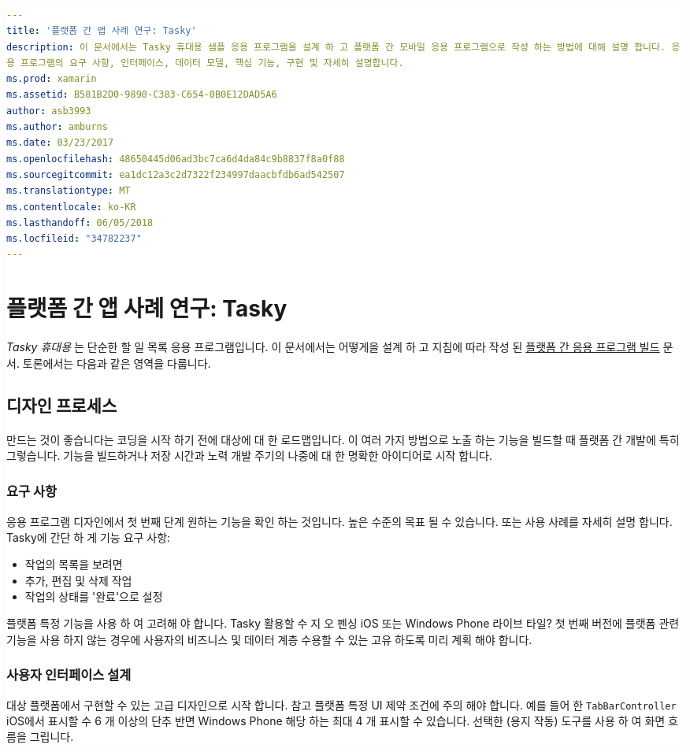 ```yaml
---
title: '플랫폼 간 앱 사례 연구: Tasky'
description: 이 문서에서는 Tasky 휴대용 샘플 응용 프로그램을 설계 하 고 플랫폼 간 모바일 응용 프로그램으로 작성 하는 방법에 대해 설명 합니다. 응용 프로그램의 요구 사항, 인터페이스, 데이터 모델, 핵심 기능, 구현 및 자세히 설명합니다.
ms.prod: xamarin
ms.assetid: B581B2D0-9890-C383-C654-0B0E12DAD5A6
author: asb3993
ms.author: amburns
ms.date: 03/23/2017
ms.openlocfilehash: 48650445d06ad3bc7ca6d4da84c9b8837f8a0f88
ms.sourcegitcommit: ea1dc12a3c2d7322f234997daacbfdb6ad542507
ms.translationtype: MT
ms.contentlocale: ko-KR
ms.lasthandoff: 06/05/2018
ms.locfileid: "34782237"
---
```

# <a name="cross-platform-app-case-study-tasky"></a>플랫폼 간 앱 사례 연구: Tasky

*Tasky* *휴대용* 는 단순한 할 일 목록 응용 프로그램입니다. 이 문서에서는 어떻게을 설계 하 고 지침에 따라 작성 된 [플랫폼 간 응용 프로그램 빌드](~/cross-platform/app-fundamentals/building-cross-platform-applications/index.md) 문서. 토론에서는 다음과 같은 영역을 다룹니다.

<a name="Design_Process" />

## <a name="design-process"></a>디자인 프로세스

만드는 것이 좋습니다는 코딩을 시작 하기 전에 대상에 대 한 로드맵입니다. 이 여러 가지 방법으로 노출 하는 기능을 빌드할 때 플랫폼 간 개발에 특히 그렇습니다. 기능을 빌드하거나 저장 시간과 노력 개발 주기의 나중에 대 한 명확한 아이디어로 시작 합니다.

 <a name="Requirements" />

### <a name="requirements"></a>요구 사항

응용 프로그램 디자인에서 첫 번째 단계 원하는 기능을 확인 하는 것입니다. 높은 수준의 목표 될 수 있습니다. 또는 사용 사례를 자세히 설명 합니다. Tasky에 간단 하 게 기능 요구 사항:

 -  작업의 목록을 보려면
 -  추가, 편집 및 삭제 작업
 -  작업의 상태를 '완료'으로 설정

플랫폼 특정 기능을 사용 하 여 고려해 야 합니다.  Tasky 활용할 수 지 오 펜싱 iOS 또는 Windows Phone 라이브 타일? 첫 번째 버전에 플랫폼 관련 기능을 사용 하지 않는 경우에 사용자의 비즈니스 및 데이터 계층 수용할 수 있는 고유 하도록 미리 계획 해야 합니다.

 <a name="User_Interface_Design" />

### <a name="user-interface-design"></a>사용자 인터페이스 설계

대상 플랫폼에서 구현할 수 있는 고급 디자인으로 시작 합니다. 참고 플랫폼 특정 UI 제약 조건에 주의 해야 합니다. 예를 들어 한 `TabBarController` iOS에서 표시할 수 6 개 이상의 단추 반면 Windows Phone 해당 하는 최대 4 개 표시할 수 있습니다.
선택한 (용지 작동) 도구를 사용 하 여 화면 흐름을 그립니다.
